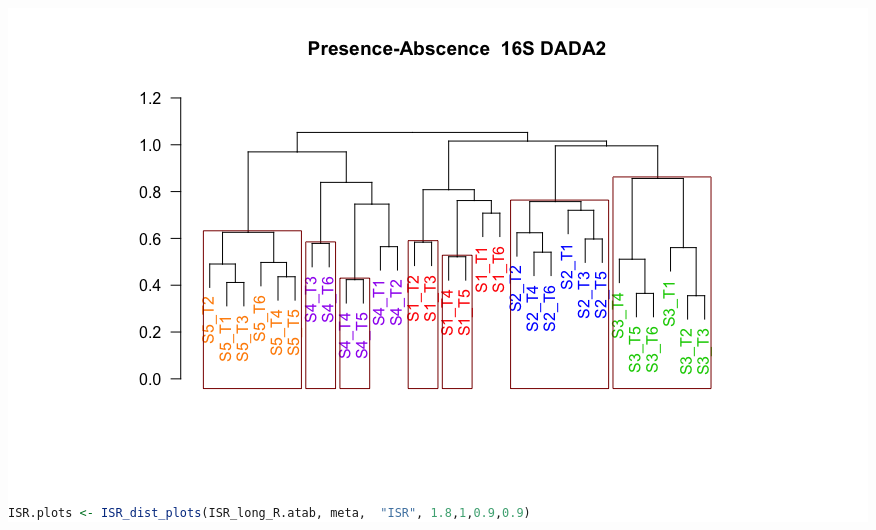 <img src="ISR_manuscript_files/figure-markdown_github/unnamed-chunk-17-6.png" style="display: block; margin: auto;" />

``` r
ISR.plots <- ISR_dist_plots(ISR_long_R.atab, meta,  "ISR", 1.8,1,0.9,0.9)
```
